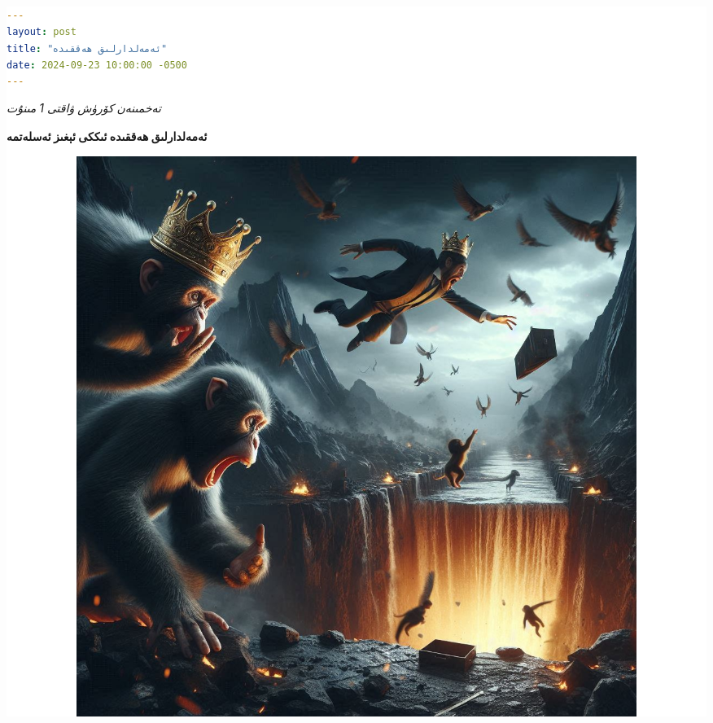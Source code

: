 ```yaml
---
layout: post
title: "ئەمەلدارلىق ھەققىدە"
date: 2024-09-23 10:00:00 -0500
---
```

_تەخمىنەن كۆرۈش ۋاقتى 1 مىنۇت_

**ئەمەلدارلىق ھەققىدە ئىككى ئېغىز ئەسلەتمە**

<img src="https://raw.githubusercontent.com/UyCoder/paydilar/master/pics/maymunlardeShungush.jpeg" style="display: block; margin-left: auto; margin-right: auto; width: 80%;">
